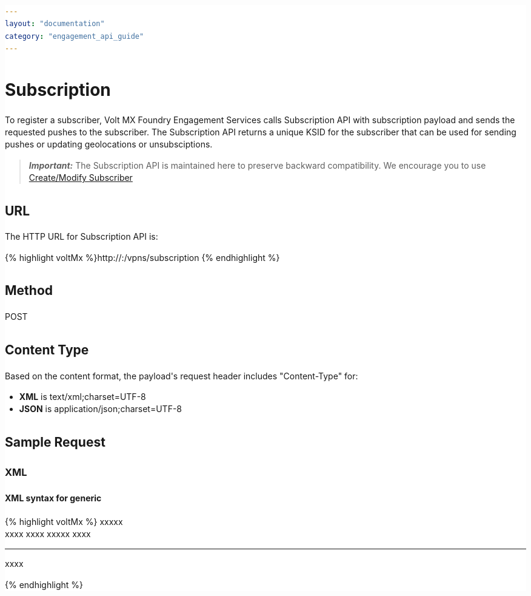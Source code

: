 ```yaml
---
layout: "documentation"
category: "engagement_api_guide"
---
```


# Subscription

To register a subscriber, Volt MX Foundry Engagement Services calls Subscription API with subscription payload and sends the requested pushes to the subscriber. The Subscription API returns a unique KSID for the subscriber that can be used for sending pushes or updating geolocations or unsubsciptions.

> **_Important:_** The Subscription API is maintained here to preserve backward compatibility. We encourage you to use [Create/Modify Subscriber](../REST_API_Subscribers/Create_New_Subscriber.html)

## URL

The HTTP URL for Subscription API is:

{% highlight voltMx %}http://<host or ip>:<port>/vpns/subscription
{% endhighlight %}

## Method

POST

## Content Type

Based on the content format, the payload's request header includes "Content-Type" for:

- **XML** is text/xml;charset=UTF-8
- **JSON** is application/json;charset=UTF-8

## Sample Request

### XML

#### XML syntax for generic

{% highlight voltMx %}<?xml version='1.0' encoding='UTF-8'?>
<subscriptionService>
<subscribe>
<appId>xxxxx</appId>  
 <deviceId>xxxx</deviceId>
<ufid>xxxx</ufid>
<sid>xxxxx</sid>
<osType>xxxx</osType>  
****  
 <authToken>xxxx</authToken>  
 </subscribe>
</subscriptionService>

{% endhighlight %}
